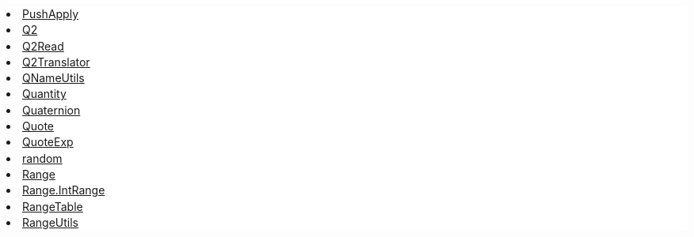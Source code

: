 <li><a href="https://www.gnu.org/savannah-checkouts/gnu/kawa/api/gnu/expr/PushApply.html" title="class in gnu.expr">PushApply</a></li>
<li><a href="https://www.gnu.org/savannah-checkouts/gnu/kawa/api/gnu/q2/lang/Q2.html" title="class in gnu.q2.lang">Q2</a></li>
<li><a href="https://www.gnu.org/savannah-checkouts/gnu/kawa/api/gnu/q2/lang/Q2Read.html" title="class in gnu.q2.lang">Q2Read</a></li>
<li><a href="https://www.gnu.org/savannah-checkouts/gnu/kawa/api/gnu/q2/lang/Q2Translator.html" title="class in gnu.q2.lang">Q2Translator</a></li>
<li><a href="https://www.gnu.org/savannah-checkouts/gnu/kawa/api/gnu/xquery/util/QNameUtils.html" title="class in gnu.xquery.util">QNameUtils</a></li>
<li><a href="https://www.gnu.org/savannah-checkouts/gnu/kawa/api/gnu/math/Quantity.html" title="class in gnu.math">Quantity</a></li>
<li><a href="https://www.gnu.org/savannah-checkouts/gnu/kawa/api/gnu/math/Quaternion.html" title="class in gnu.math">Quaternion</a></li>
<li><a href="https://www.gnu.org/savannah-checkouts/gnu/kawa/api/kawa/lang/Quote.html" title="class in kawa.lang">Quote</a></li>
<li><a href="https://www.gnu.org/savannah-checkouts/gnu/kawa/api/gnu/expr/QuoteExp.html" title="class in gnu.expr">QuoteExp</a></li>
<li><a href="https://www.gnu.org/savannah-checkouts/gnu/kawa/api/gnu/brl/random.html" title="class in gnu.brl">random</a></li>
<li><a href="https://www.gnu.org/savannah-checkouts/gnu/kawa/api/gnu/lists/Range.html" title="class in gnu.lists">Range</a></li>
<li><a href="https://www.gnu.org/savannah-checkouts/gnu/kawa/api/gnu/lists/Range.IntRange.html" title="class in gnu.lists">Range.IntRange</a></li>
<li><a href="https://www.gnu.org/savannah-checkouts/gnu/kawa/api/gnu/kawa/util/RangeTable.html" title="class in gnu.kawa.util">RangeTable</a></li>
<li><a href="https://www.gnu.org/savannah-checkouts/gnu/kawa/api/gnu/kawa/functions/RangeUtils.html" title="class in gnu.kawa.functions">RangeUtils</a></li>
